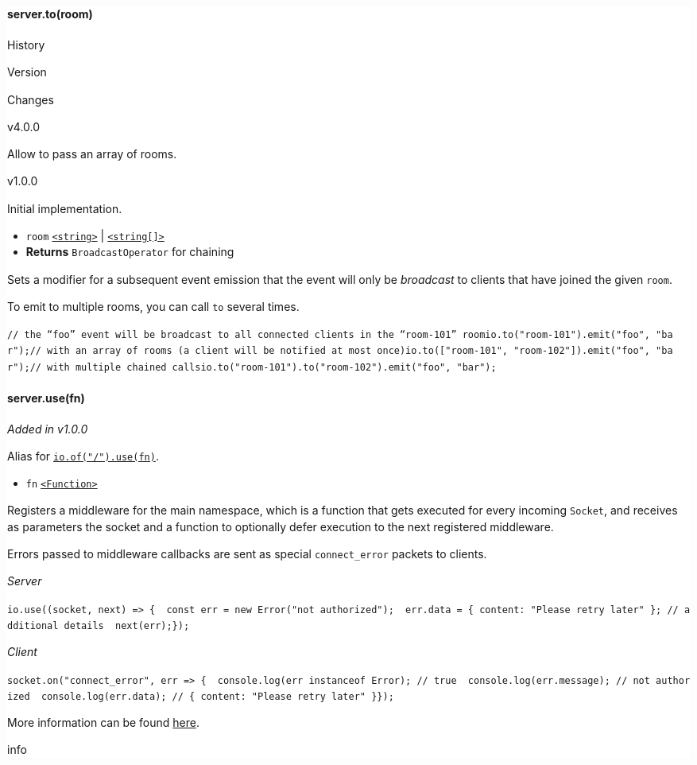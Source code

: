 #### server.to(room)[​](#servertoroom "Direct link to server.to(room)")

History

Version

Changes

v4.0.0

Allow to pass an array of rooms.

v1.0.0

Initial implementation.

-   `room` [`<string>`](https://developer.mozilla.org/en-US/docs/Web/JavaScript/Data_structures#string_type) | [`<string[]>`](https://developer.mozilla.org/en-US/docs/Web/JavaScript/Data_structures#string_type)
-   **Returns** `BroadcastOperator` for chaining

Sets a modifier for a subsequent event emission that the event will only be _broadcast_ to clients that have joined the given `room`.

To emit to multiple rooms, you can call `to` several times.

    // the “foo” event will be broadcast to all connected clients in the “room-101” roomio.to("room-101").emit("foo", "bar");// with an array of rooms (a client will be notified at most once)io.to(["room-101", "room-102"]).emit("foo", "bar");// with multiple chained callsio.to("room-101").to("room-102").emit("foo", "bar");

#### server.use(fn)[​](#serverusefn "Direct link to server.use(fn)")

_Added in v1.0.0_

Alias for [`io.of("/").use(fn)`](#namespaceusefn).

-   `fn` [`<Function>`](https://developer.mozilla.org/en-US/docs/Web/JavaScript/Reference/Global_Objects/Function)

Registers a middleware for the main namespace, which is a function that gets executed for every incoming `Socket`, and receives as parameters the socket and a function to optionally defer execution to the next registered middleware.

Errors passed to middleware callbacks are sent as special `connect_error` packets to clients.

_Server_

    io.use((socket, next) => {  const err = new Error("not authorized");  err.data = { content: "Please retry later" }; // additional details  next(err);});

_Client_

    socket.on("connect_error", err => {  console.log(err instanceof Error); // true  console.log(err.message); // not authorized  console.log(err.data); // { content: "Please retry later" }});

More information can be found [here](/docs/v4/middlewares/).

info

